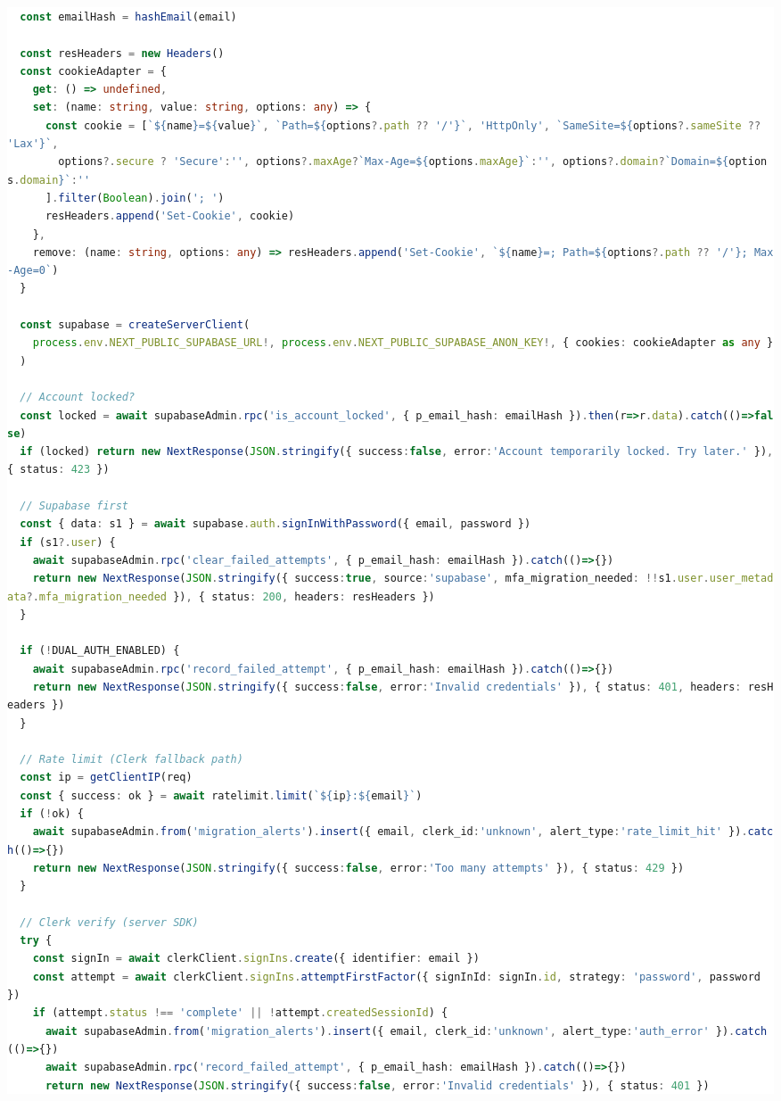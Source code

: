 ```ts
  const emailHash = hashEmail(email)

  const resHeaders = new Headers()
  const cookieAdapter = {
    get: () => undefined,
    set: (name: string, value: string, options: any) => {
      const cookie = [`${name}=${value}`, `Path=${options?.path ?? '/'}`, 'HttpOnly', `SameSite=${options?.sameSite ?? 'Lax'}`,
        options?.secure ? 'Secure':'', options?.maxAge?`Max-Age=${options.maxAge}`:'', options?.domain?`Domain=${options.domain}`:''
      ].filter(Boolean).join('; ')
      resHeaders.append('Set-Cookie', cookie)
    },
    remove: (name: string, options: any) => resHeaders.append('Set-Cookie', `${name}=; Path=${options?.path ?? '/'}; Max-Age=0`)
  }

  const supabase = createServerClient(
    process.env.NEXT_PUBLIC_SUPABASE_URL!, process.env.NEXT_PUBLIC_SUPABASE_ANON_KEY!, { cookies: cookieAdapter as any }
  )

  // Account locked?
  const locked = await supabaseAdmin.rpc('is_account_locked', { p_email_hash: emailHash }).then(r=>r.data).catch(()=>false)
  if (locked) return new NextResponse(JSON.stringify({ success:false, error:'Account temporarily locked. Try later.' }), { status: 423 })

  // Supabase first
  const { data: s1 } = await supabase.auth.signInWithPassword({ email, password })
  if (s1?.user) {
    await supabaseAdmin.rpc('clear_failed_attempts', { p_email_hash: emailHash }).catch(()=>{})
    return new NextResponse(JSON.stringify({ success:true, source:'supabase', mfa_migration_needed: !!s1.user.user_metadata?.mfa_migration_needed }), { status: 200, headers: resHeaders })
  }

  if (!DUAL_AUTH_ENABLED) {
    await supabaseAdmin.rpc('record_failed_attempt', { p_email_hash: emailHash }).catch(()=>{})
    return new NextResponse(JSON.stringify({ success:false, error:'Invalid credentials' }), { status: 401, headers: resHeaders })
  }

  // Rate limit (Clerk fallback path)
  const ip = getClientIP(req)
  const { success: ok } = await ratelimit.limit(`${ip}:${email}`)
  if (!ok) {
    await supabaseAdmin.from('migration_alerts').insert({ email, clerk_id:'unknown', alert_type:'rate_limit_hit' }).catch(()=>{})
    return new NextResponse(JSON.stringify({ success:false, error:'Too many attempts' }), { status: 429 })
  }

  // Clerk verify (server SDK)
  try {
    const signIn = await clerkClient.signIns.create({ identifier: email })
    const attempt = await clerkClient.signIns.attemptFirstFactor({ signInId: signIn.id, strategy: 'password', password })
    if (attempt.status !== 'complete' || !attempt.createdSessionId) {
      await supabaseAdmin.from('migration_alerts').insert({ email, clerk_id:'unknown', alert_type:'auth_error' }).catch(()=>{})
      await supabaseAdmin.rpc('record_failed_attempt', { p_email_hash: emailHash }).catch(()=>{})
      return new NextResponse(JSON.stringify({ success:false, error:'Invalid credentials' }), { status: 401 })
```